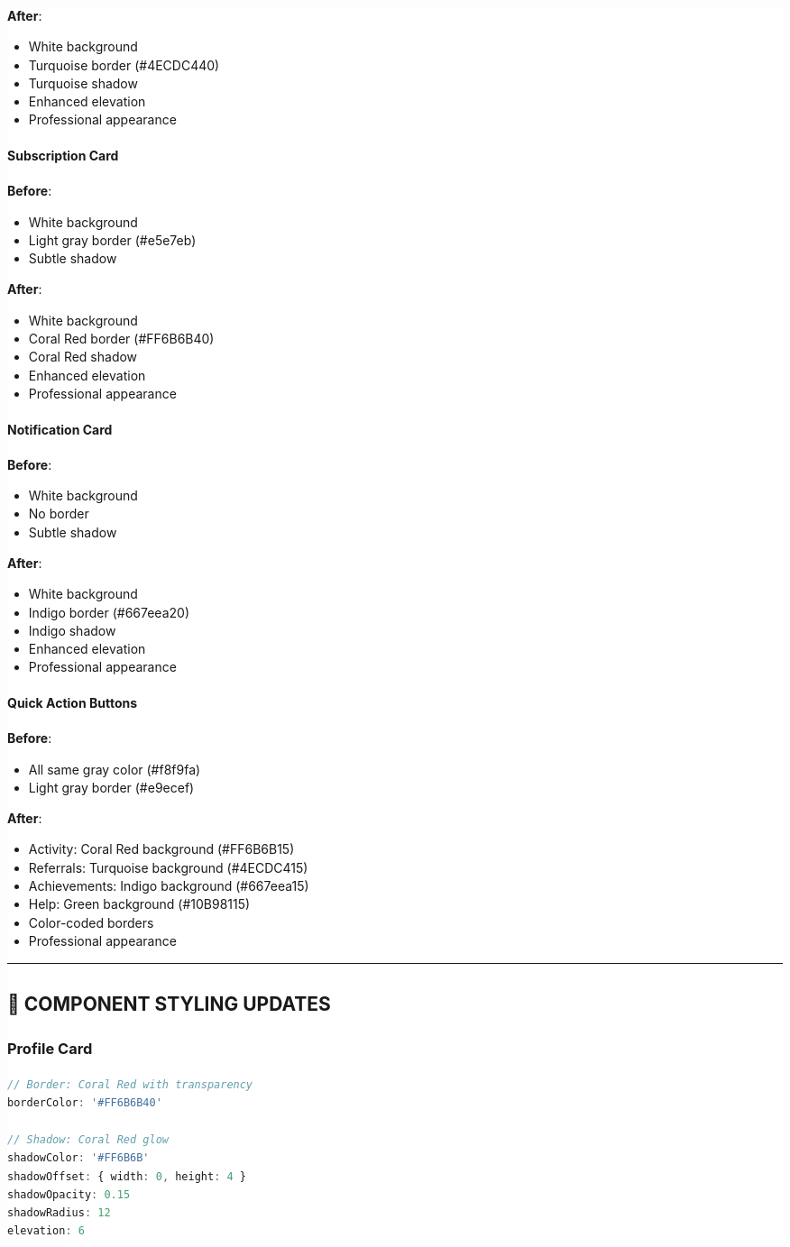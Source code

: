 **After**: 
- White background
- Turquoise border (#4ECDC440)
- Turquoise shadow
- Enhanced elevation
- Professional appearance

#### Subscription Card
**Before**: 
- White background
- Light gray border (#e5e7eb)
- Subtle shadow

**After**: 
- White background
- Coral Red border (#FF6B6B40)
- Coral Red shadow
- Enhanced elevation
- Professional appearance

#### Notification Card
**Before**: 
- White background
- No border
- Subtle shadow

**After**: 
- White background
- Indigo border (#667eea20)
- Indigo shadow
- Enhanced elevation
- Professional appearance

#### Quick Action Buttons
**Before**: 
- All same gray color (#f8f9fa)
- Light gray border (#e9ecef)

**After**: 
- Activity: Coral Red background (#FF6B6B15)
- Referrals: Turquoise background (#4ECDC415)
- Achievements: Indigo background (#667eea15)
- Help: Green background (#10B98115)
- Color-coded borders
- Professional appearance

---

## 🎨 COMPONENT STYLING UPDATES

### Profile Card
```typescript
// Border: Coral Red with transparency
borderColor: '#FF6B6B40'

// Shadow: Coral Red glow
shadowColor: '#FF6B6B'
shadowOffset: { width: 0, height: 4 }
shadowOpacity: 0.15
shadowRadius: 12
elevation: 6
```
